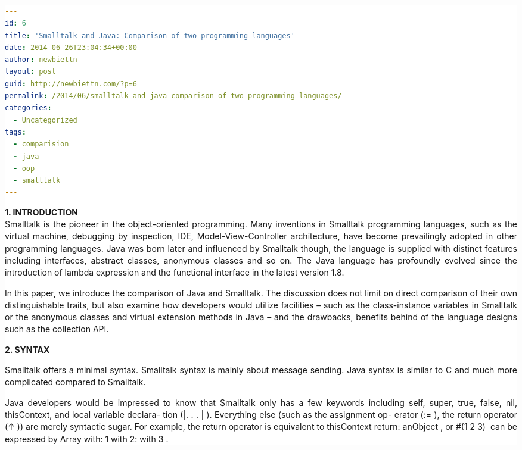 ```yaml
---
id: 6
title: 'Smalltalk and Java: Comparison of two programming languages'
date: 2014-06-26T23:04:34+00:00
author: newbiettn
layout: post
guid: http://newbiettn.com/?p=6
permalink: /2014/06/smalltalk-and-java-comparison-of-two-programming-languages/
categories:
  - Uncategorized
tags:
  - comparision
  - java
  - oop
  - smalltalk
---
```

<p style="text-align: justify;">
  <strong>1. INTRODUCTION</strong><br /> Smalltalk is the pioneer in the object-oriented programming. Many inventions in Smalltalk programming languages, such as the virtual machine, debugging by inspection, IDE, Model-View-Controller architecture, have become prevailingly adopted in other programming languages. Java was born later and influenced by Smalltalk though, the language is supplied with distinct features including interfaces, abstract classes, anonymous classes and so on. The Java language has profoundly evolved since the introduction of lambda expression and the functional interface in the latest version 1.8.
</p>

<p style="text-align: justify;">
  In this paper, we introduce the comparison of Java and Smalltalk. The discussion does not limit on direct comparison of their own distinguishable traits, but also examine how developers would utilize facilities &#8211; such as the class-instance variables in Smalltalk or the anonymous classes and virtual extension methods in Java &#8211; and the drawbacks, benefits behind of the language designs such as the collection API.
</p>

<p style="text-align: justify;">
  <strong>2. SYNTAX</strong>
</p>

<p style="text-align: justify;">
  Smalltalk offers a minimal syntax. Smalltalk syntax is mainly about message sending. Java syntax is similar to C and much more complicated compared to Smalltalk.
</p>

<p style="text-align: justify;">
  Java developers would be impressed to know that Smalltalk only has a few keywords including self, super, true, false, nil, thisContext, and local variable declara- tion (<span class="lang:default decode:true  crayon-inline ">|. . . |</span> ). Everything else (such as the assignment op- erator (<span class="lang:default decode:true  crayon-inline ">:=</span> ), the return operator (<span class="lang:default decode:true  crayon-inline ">↑</span> )) are merely syntactic sugar. For example, the return operator is equivalent to <span class="lang:default decode:true  crayon-inline ">thisContext return: anObject</span> , or <span class="lang:default decode:true  crayon-inline ">#(1 2 3)</span>  can be expressed by <span class="lang:default decode:true  crayon-inline ">Array with: 1 with 2: with 3</span> .
</p>
